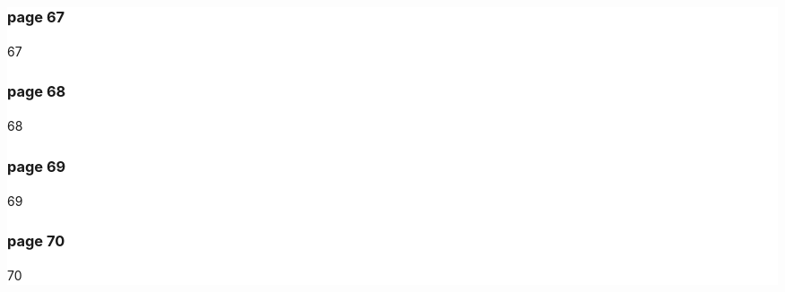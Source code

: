 





### page 67
67





















### page 68
68




### page 69
69
























### page 70
70

















